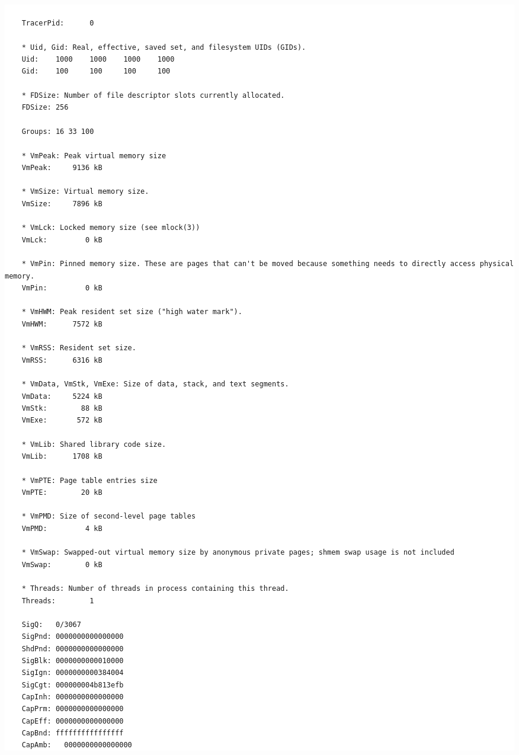 ```
    
    TracerPid:      0
    
    * Uid, Gid: Real, effective, saved set, and filesystem UIDs (GIDs).
    Uid:    1000    1000    1000    1000
    Gid:    100     100     100     100
    
    * FDSize: Number of file descriptor slots currently allocated.
    FDSize: 256
    
    Groups: 16 33 100
    
    * VmPeak: Peak virtual memory size
    VmPeak:     9136 kB
    
    * VmSize: Virtual memory size.
    VmSize:     7896 kB
    
    * VmLck: Locked memory size (see mlock(3))
    VmLck:         0 kB
    
    * VmPin: Pinned memory size. These are pages that can't be moved because something needs to directly access physical memory.
    VmPin:         0 kB
    
    * VmHWM: Peak resident set size ("high water mark").
    VmHWM:      7572 kB
    
    * VmRSS: Resident set size.
    VmRSS:      6316 kB
    
    * VmData, VmStk, VmExe: Size of data, stack, and text segments.
    VmData:     5224 kB
    VmStk:        88 kB
    VmExe:       572 kB
    
    * VmLib: Shared library code size.
    VmLib:      1708 kB
       
    * VmPTE: Page table entries size
    VmPTE:        20 kB
    
    * VmPMD: Size of second-level page tables
    VmPMD:         4 kB
    
    * VmSwap: Swapped-out virtual memory size by anonymous private pages; shmem swap usage is not included
    VmSwap:        0 kB
    
    * Threads: Number of threads in process containing this thread.
    Threads:        1
    
    SigQ:   0/3067
    SigPnd: 0000000000000000
    ShdPnd: 0000000000000000
    SigBlk: 0000000000010000
    SigIgn: 0000000000384004
    SigCgt: 000000004b813efb
    CapInh: 0000000000000000
    CapPrm: 0000000000000000
    CapEff: 0000000000000000
    CapBnd: ffffffffffffffff
    CapAmb:   0000000000000000
```